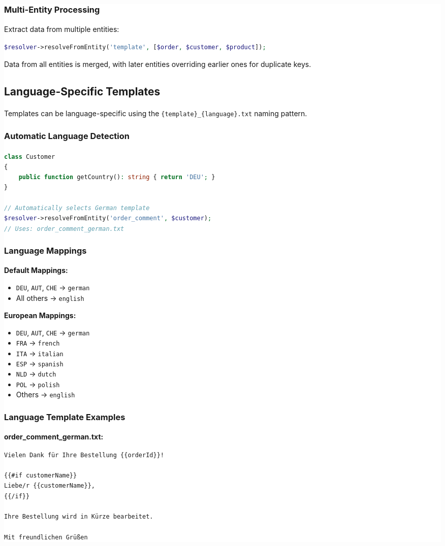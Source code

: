 ### Multi-Entity Processing

Extract data from multiple entities:

```php
$resolver->resolveFromEntity('template', [$order, $customer, $product]);
```

Data from all entities is merged, with later entities overriding earlier ones for duplicate keys.

## Language-Specific Templates

Templates can be language-specific using the `{template}_{language}.txt` naming pattern.

### Automatic Language Detection

```php
class Customer 
{
    public function getCountry(): string { return 'DEU'; }
}

// Automatically selects German template
$resolver->resolveFromEntity('order_comment', $customer);
// Uses: order_comment_german.txt
```

### Language Mappings

**Default Mappings:**
- `DEU`, `AUT`, `CHE` → `german`
- All others → `english`

**European Mappings:**
- `DEU`, `AUT`, `CHE` → `german`
- `FRA` → `french`
- `ITA` → `italian`
- `ESP` → `spanish`
- `NLD` → `dutch`
- `POL` → `polish`
- Others → `english`

### Language Template Examples

**order_comment_german.txt:**
```
Vielen Dank für Ihre Bestellung {{orderId}}!

{{#if customerName}}
Liebe/r {{customerName}},
{{/if}}

Ihre Bestellung wird in Kürze bearbeitet.

Mit freundlichen Grüßen
```
